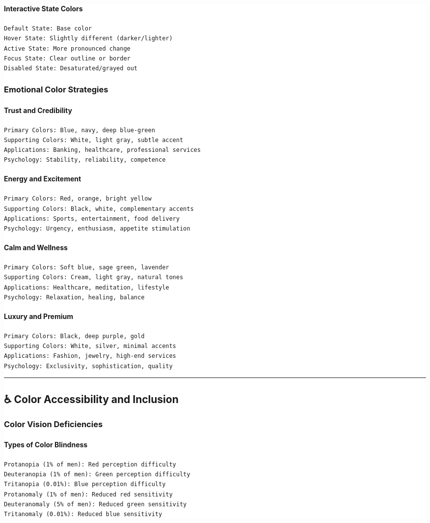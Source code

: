 #### **Interactive State Colors**
```
Default State: Base color
Hover State: Slightly different (darker/lighter)
Active State: More pronounced change
Focus State: Clear outline or border
Disabled State: Desaturated/grayed out
```

### Emotional Color Strategies

#### **Trust and Credibility**
```
Primary Colors: Blue, navy, deep blue-green
Supporting Colors: White, light gray, subtle accent
Applications: Banking, healthcare, professional services
Psychology: Stability, reliability, competence
```

#### **Energy and Excitement**
```
Primary Colors: Red, orange, bright yellow
Supporting Colors: Black, white, complementary accents
Applications: Sports, entertainment, food delivery
Psychology: Urgency, enthusiasm, appetite stimulation
```

#### **Calm and Wellness**
```
Primary Colors: Soft blue, sage green, lavender
Supporting Colors: Cream, light gray, natural tones
Applications: Healthcare, meditation, lifestyle
Psychology: Relaxation, healing, balance
```

#### **Luxury and Premium**
```
Primary Colors: Black, deep purple, gold
Supporting Colors: White, silver, minimal accents
Applications: Fashion, jewelry, high-end services
Psychology: Exclusivity, sophistication, quality
```

---

## ♿ **Color Accessibility and Inclusion**

### Color Vision Deficiencies

#### **Types of Color Blindness**
```
Protanopia (1% of men): Red perception difficulty
Deuteranopia (1% of men): Green perception difficulty  
Tritanopia (0.01%): Blue perception difficulty
Protanomaly (1% of men): Reduced red sensitivity
Deuteranomaly (5% of men): Reduced green sensitivity
Tritanomaly (0.01%): Reduced blue sensitivity
```
